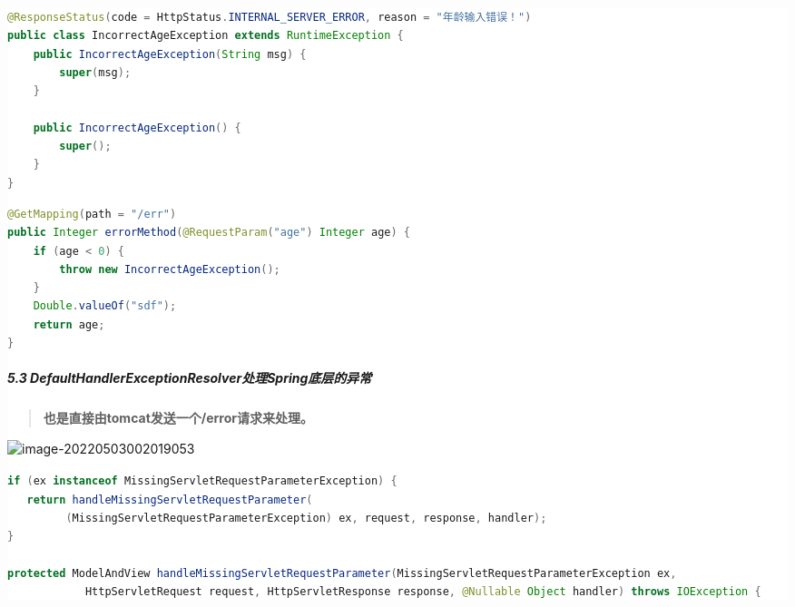 ```java
@ResponseStatus(code = HttpStatus.INTERNAL_SERVER_ERROR, reason = "年龄输入错误！")
public class IncorrectAgeException extends RuntimeException {
    public IncorrectAgeException(String msg) {
        super(msg);
    }

    public IncorrectAgeException() {
        super();
    }
}
```

```java
@GetMapping(path = "/err")
public Integer errorMethod(@RequestParam("age") Integer age) {
    if (age < 0) {
        throw new IncorrectAgeException();
    }
    Double.valueOf("sdf");
    return age;
}
```

##### 5.3 DefaultHandlerExceptionResolver处理Spring底层的异常

> **也是直接由tomcat发送一个/error请求来处理。**

![image-20220503002019053](https://alinyun-images-repository.oss-cn-shanghai.aliyuncs.com/images/20220731201924.png)

```java
if (ex instanceof MissingServletRequestParameterException) {
   return handleMissingServletRequestParameter(
         (MissingServletRequestParameterException) ex, request, response, handler);
}

protected ModelAndView handleMissingServletRequestParameter(MissingServletRequestParameterException ex,
			HttpServletRequest request, HttpServletResponse response, @Nullable Object handler) throws IOException {

